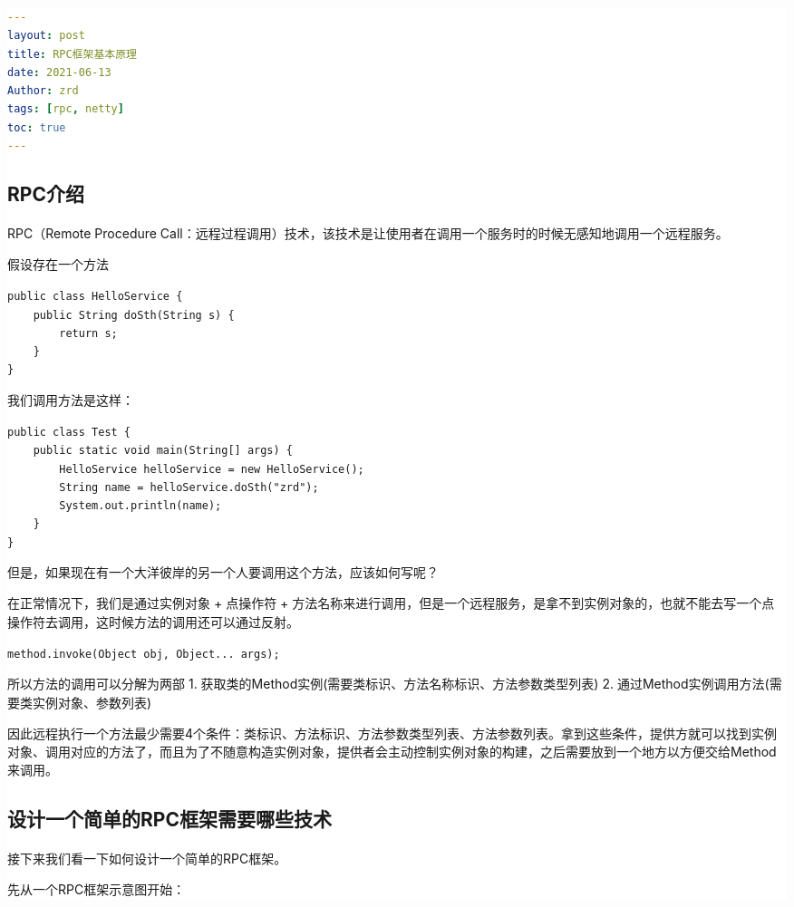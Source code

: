 ```yaml
---
layout: post
title: RPC框架基本原理
date: 2021-06-13
Author: zrd
tags: [rpc, netty]
toc: true
---
```


## RPC介绍

RPC（Remote Procedure Call：远程过程调用）技术，该技术是让使用者在调用一个服务时的时候无感知地调用一个远程服务。

假设存在一个方法
```
public class HelloService {
    public String doSth(String s) {
        return s;
    }
}
```

我们调用方法是这样：
```
public class Test {
    public static void main(String[] args) {
        HelloService helloService = new HelloService();
        String name = helloService.doSth("zrd");
        System.out.println(name);
    }
}
```

但是，如果现在有一个大洋彼岸的另一个人要调用这个方法，应该如何写呢？

在正常情况下，我们是通过实例对象 + 点操作符 + 方法名称来进行调用，但是一个远程服务，是拿不到实例对象的，也就不能去写一个点操作符去调用，这时候方法的调用还可以通过反射。

```
method.invoke(Object obj, Object... args);
```

所以方法的调用可以分解为两部
    1. 获取类的Method实例(需要类标识、方法名称标识、方法参数类型列表)
    2. 通过Method实例调用方法(需要类实例对象、参数列表)

因此远程执行一个方法最少需要4个条件：类标识、方法标识、方法参数类型列表、方法参数列表。拿到这些条件，提供方就可以找到实例对象、调用对应的方法了，而且为了不随意构造实例对象，提供者会主动控制实例对象的构建，之后需要放到一个地方以方便交给Method来调用。

## 设计一个简单的RPC框架需要哪些技术

接下来我们看一下如何设计一个简单的RPC框架。

先从一个RPC框架示意图开始：
